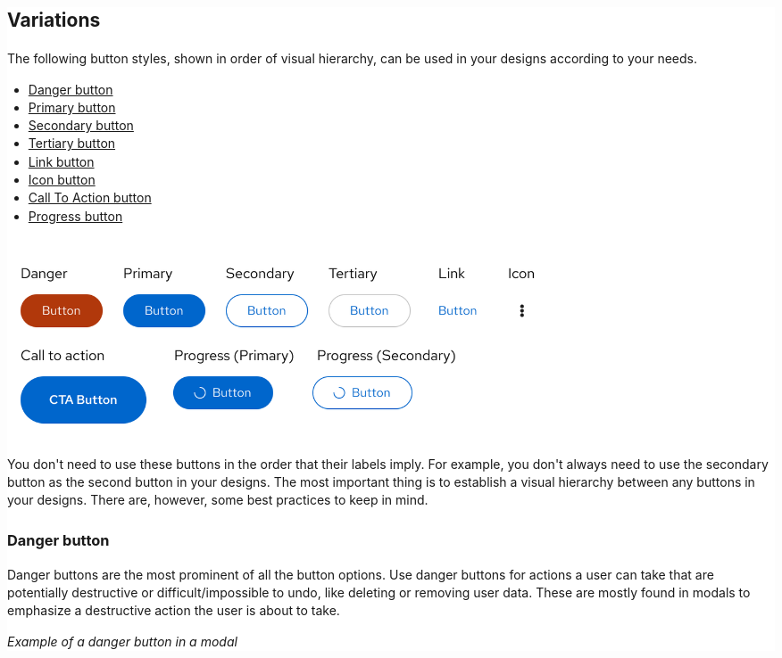 ## Variations

The following button styles, shown in order of visual hierarchy, can be used in your designs according to your needs.

* [Danger button](#danger-button)
* [Primary button](#primary-button)
* [Secondary button](#secondary-button)
* [Tertiary button](#tertiary-button)
* [Link button](#link-button)
* [Icon button](#icon-button)
* [Call To Action button](#call-to-action-button)
* [Progress button](#progress-button)

<div class="ws-docs-content-img">
    <img src="./img/buttons.png" alt="Images of all button types" width="607"/>
</div>

You don't need to use these buttons in the order that their labels imply. For example, you don't always need to use the secondary button as the second button in your designs. The most important thing is to establish a visual hierarchy between any buttons in your designs. There are, however, some best practices to keep in mind.

### Danger button ###

Danger buttons are the most prominent of all the button options. Use danger buttons for actions a user can take that are potentially destructive or difficult/impossible to undo, like deleting or removing user data. These are mostly found in modals to emphasize a destructive action the user is about to take.

_Example of a danger button in a modal_

<div class="ws-docs-content-img">